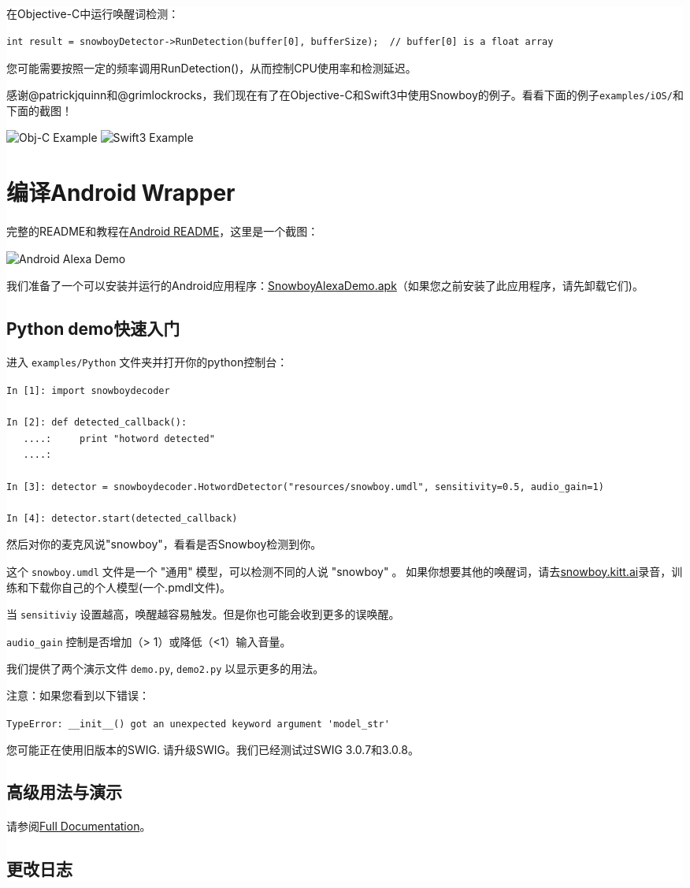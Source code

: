 在Objective-C中运行唤醒词检测：

    int result = snowboyDetector->RunDetection(buffer[0], bufferSize);  // buffer[0] is a float array

您可能需要按照一定的频率调用RunDetection()，从而控制CPU使用率和检测延迟。

感谢@patrickjquinn和@grimlockrocks，我们现在有了在Objective-C和Swift3中使用Snowboy的例子。看看下面的例子`examples/iOS/`和下面的截图！

<img src=https://s3-us-west-2.amazonaws.com/kittai-cdn/Snowboy/Obj-C_Demo_02172017.png alt="Obj-C Example" width=300 /> <img src=https://s3-us-west-2.amazonaws.com/kittai-cdn/Snowboy/Swift3_Demo_02172017.png alt="Swift3 Example" width=300 />

# 编译Android Wrapper

完整的README和教程在[Android README](examples/Android/README.md)，这里是一个截图：

<img src="https://s3-us-west-2.amazonaws.com/kittai-cdn/Snowboy/SnowboyAlexaDemo-Andriod.jpeg" alt="Android Alexa Demo" width=300 />

我们准备了一个可以安装并运行的Android应用程序：[SnowboyAlexaDemo.apk](https://github.com/Kitt-AI/snowboy/raw/master/resources/alexa/SnowboyAlexaDemo.apk)（如果您之前安装了此应用程序，请先卸载它们)。

## Python demo快速入门

进入 `examples/Python` 文件夹并打开你的python控制台：

    In [1]: import snowboydecoder

    In [2]: def detected_callback():
       ....:     print "hotword detected"
       ....:

    In [3]: detector = snowboydecoder.HotwordDetector("resources/snowboy.umdl", sensitivity=0.5, audio_gain=1)

    In [4]: detector.start(detected_callback)

然后对你的麦克风说"snowboy"，看看是否Snowboy检测到你。

这个 `snowboy.umdl` 文件是一个 "通用" 模型，可以检测不同的人说 "snowboy" 。 如果你想要其他的唤醒词，请去[snowboy.kitt.ai](https://snowboy.kitt.ai)录音，训练和下载你自己的个人模型(一个.pmdl文件)。

当 `sensitiviy` 设置越高，唤醒越容易触发。但是你也可能会收到更多的误唤醒。

`audio_gain` 控制是否增加（> 1）或降低（<1）输入音量。

我们提供了两个演示文件 `demo.py`, `demo2.py` 以显示更多的用法。

注意：如果您看到以下错误：

    TypeError: __init__() got an unexpected keyword argument 'model_str'

您可能正在使用旧版本的SWIG. 请升级SWIG。我们已经测试过SWIG 3.0.7和3.0.8。

## 高级用法与演示

请参阅[Full Documentation](http://docs.kitt.ai/snowboy)。

## 更改日志
